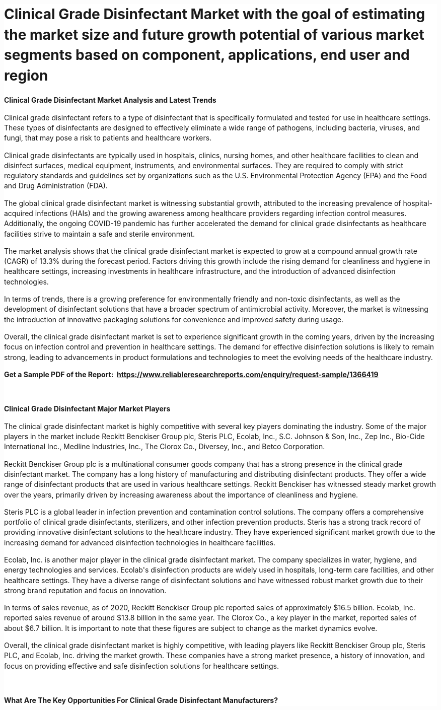 <p><h1>Clinical Grade Disinfectant Market with the goal of estimating the market size and future growth potential of various market segments based on component, applications, end user and region</h1></p><p><strong>Clinical Grade Disinfectant Market Analysis and Latest Trends</strong></p>
<p><p>Clinical grade disinfectant refers to a type of disinfectant that is specifically formulated and tested for use in healthcare settings. These types of disinfectants are designed to effectively eliminate a wide range of pathogens, including bacteria, viruses, and fungi, that may pose a risk to patients and healthcare workers.</p><p>Clinical grade disinfectants are typically used in hospitals, clinics, nursing homes, and other healthcare facilities to clean and disinfect surfaces, medical equipment, instruments, and environmental surfaces. They are required to comply with strict regulatory standards and guidelines set by organizations such as the U.S. Environmental Protection Agency (EPA) and the Food and Drug Administration (FDA).</p><p>The global clinical grade disinfectant market is witnessing substantial growth, attributed to the increasing prevalence of hospital-acquired infections (HAIs) and the growing awareness among healthcare providers regarding infection control measures. Additionally, the ongoing COVID-19 pandemic has further accelerated the demand for clinical grade disinfectants as healthcare facilities strive to maintain a safe and sterile environment.</p><p>The market analysis shows that the clinical grade disinfectant market is expected to grow at a compound annual growth rate (CAGR) of 13.3% during the forecast period. Factors driving this growth include the rising demand for cleanliness and hygiene in healthcare settings, increasing investments in healthcare infrastructure, and the introduction of advanced disinfection technologies.</p><p>In terms of trends, there is a growing preference for environmentally friendly and non-toxic disinfectants, as well as the development of disinfectant solutions that have a broader spectrum of antimicrobial activity. Moreover, the market is witnessing the introduction of innovative packaging solutions for convenience and improved safety during usage.</p><p>Overall, the clinical grade disinfectant market is set to experience significant growth in the coming years, driven by the increasing focus on infection control and prevention in healthcare settings. The demand for effective disinfection solutions is likely to remain strong, leading to advancements in product formulations and technologies to meet the evolving needs of the healthcare industry.</p></p>
<p><strong>Get a Sample PDF of the Report:&nbsp; <a href="https://www.reliableresearchreports.com/enquiry/request-sample/1366419">https://www.reliableresearchreports.com/enquiry/request-sample/1366419</a></strong></p>
<p>&nbsp;</p>
<p><strong>Clinical Grade Disinfectant Major Market Players</strong></p>
<p><p>The clinical grade disinfectant market is highly competitive with several key players dominating the industry. Some of the major players in the market include Reckitt Benckiser Group plc, Steris PLC, Ecolab, Inc., S.C. Johnson & Son, Inc., Zep Inc., Bio-Cide International Inc., Medline Industries, Inc., The Clorox Co., Diversey, Inc., and Betco Corporation.</p><p>Reckitt Benckiser Group plc is a multinational consumer goods company that has a strong presence in the clinical grade disinfectant market. The company has a long history of manufacturing and distributing disinfectant products. They offer a wide range of disinfectant products that are used in various healthcare settings. Reckitt Benckiser has witnessed steady market growth over the years, primarily driven by increasing awareness about the importance of cleanliness and hygiene.</p><p>Steris PLC is a global leader in infection prevention and contamination control solutions. The company offers a comprehensive portfolio of clinical grade disinfectants, sterilizers, and other infection prevention products. Steris has a strong track record of providing innovative disinfectant solutions to the healthcare industry. They have experienced significant market growth due to the increasing demand for advanced disinfection technologies in healthcare facilities.</p><p>Ecolab, Inc. is another major player in the clinical grade disinfectant market. The company specializes in water, hygiene, and energy technologies and services. Ecolab's disinfection products are widely used in hospitals, long-term care facilities, and other healthcare settings. They have a diverse range of disinfectant solutions and have witnessed robust market growth due to their strong brand reputation and focus on innovation.</p><p>In terms of sales revenue, as of 2020, Reckitt Benckiser Group plc reported sales of approximately $16.5 billion. Ecolab, Inc. reported sales revenue of around $13.8 billion in the same year. The Clorox Co., a key player in the market, reported sales of about $6.7 billion. It is important to note that these figures are subject to change as the market dynamics evolve.</p><p>Overall, the clinical grade disinfectant market is highly competitive, with leading players like Reckitt Benckiser Group plc, Steris PLC, and Ecolab, Inc. driving the market growth. These companies have a strong market presence, a history of innovation, and focus on providing effective and safe disinfection solutions for healthcare settings.</p></p>
<p>&nbsp;</p>
<p><strong>What Are The Key Opportunities For Clinical Grade Disinfectant Manufacturers?</strong></p>